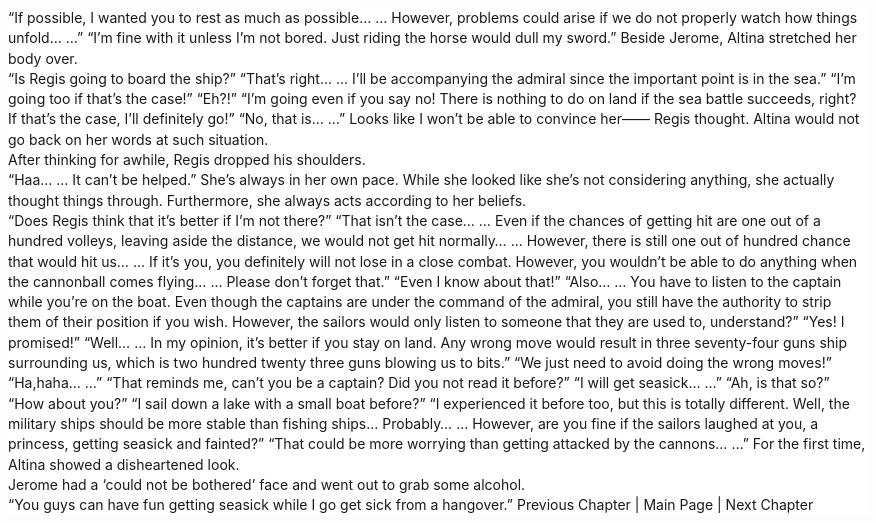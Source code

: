 “If possible, I wanted you to rest as much as possible… … However, problems could arise if we do not properly watch how things unfold… …”
“I’m fine with it unless I’m not bored. Just riding the horse would dull my sword.”
Beside Jerome, Altina stretched her body over.<br/>
“Is Regis going to board the ship?”
“That’s right… … I’ll be accompanying the admiral since the important point is in the sea.”
“I’m going too if that’s the case!”
“Eh?!”
“I’m going even if you say no! There is nothing to do on land if the sea battle succeeds, right? If that’s the case, I’ll definitely go!”
“No, that is… …”
Looks like I won’t be able to convince her—— Regis thought. Altina would not go back on her words at such situation.<br/>
After thinking for awhile, Regis dropped his shoulders.<br/>
“Haa… … It can’t be helped.”
She’s always in her own pace. While she looked like she’s not considering anything, she actually thought things through. Furthermore, she always acts according to her beliefs.<br/>
“Does Regis think that it’s better if I’m not there?”
“That isn’t the case… … Even if the chances of getting hit are one out of a hundred volleys, leaving aside the distance, we would not get hit normally… … However, there is still one out of hundred chance that would hit us… … If it’s you, you definitely will not lose in a close combat. However, you wouldn’t be able to do anything when the cannonball comes flying… … Please don’t forget that.”
“Even I know about that!”
“Also… … You have to listen to the captain while you’re on the boat. Even though the captains are under the command of the admiral, you still have the authority to strip them of their position if you wish. However, the sailors would only listen to someone that they are used to, understand?”
“Yes! I promised!”
“Well… … In my opinion, it’s better if you stay on land. Any wrong move would result in three seventy-four guns ship surrounding us, which is two hundred twenty three guns blowing us to bits.”
“We just need to avoid doing the wrong moves!”
“Ha,haha… …”
“That reminds me, can’t you be a captain? Did you not read it before?”
“I will get seasick… …”
“Ah, is that so?”
“How about you?”
“I sail down a lake with a small boat before?”
“I experienced it before too, but this is totally different. Well, the military ships should be more stable than fishing ships… Probably… … However, are you fine if the sailors laughed at you, a princess, getting seasick and fainted?”
“That could be more worrying than getting attacked by the cannons… …”
For the first time, Altina showed a disheartened look.<br/>
Jerome had a ‘could not be bothered’ face and went out to grab some alcohol.<br/>
“You guys can have fun getting seasick while I go get sick from a hangover.”
Previous Chapter | Main Page | Next Chapter

